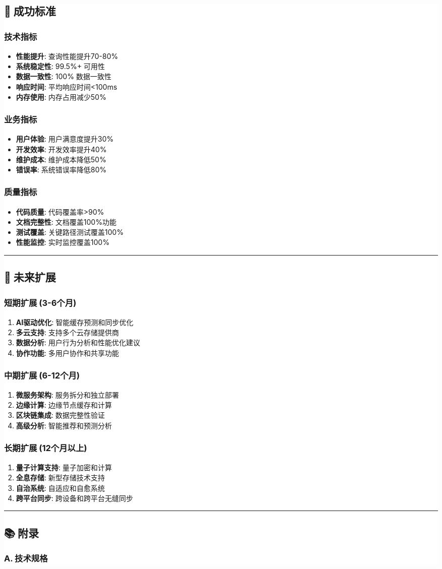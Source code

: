 
## 🎯 成功标准

### 技术指标
- **性能提升**: 查询性能提升70-80%
- **系统稳定性**: 99.5%+ 可用性
- **数据一致性**: 100% 数据一致性
- **响应时间**: 平均响应时间<100ms
- **内存使用**: 内存占用减少50%

### 业务指标
- **用户体验**: 用户满意度提升30%
- **开发效率**: 开发效率提升40%
- **维护成本**: 维护成本降低50%
- **错误率**: 系统错误率降低80%

### 质量指标
- **代码质量**: 代码覆盖率>90%
- **文档完整性**: 文档覆盖100%功能
- **测试覆盖**: 关键路径测试覆盖100%
- **性能监控**: 实时监控覆盖100%

---

## 🔮 未来扩展

### 短期扩展 (3-6个月)
1. **AI驱动优化**: 智能缓存预测和同步优化
2. **多云支持**: 支持多个云存储提供商
3. **数据分析**: 用户行为分析和性能优化建议
4. **协作功能**: 多用户协作和共享功能

### 中期扩展 (6-12个月)
1. **微服务架构**: 服务拆分和独立部署
2. **边缘计算**: 边缘节点缓存和计算
3. **区块链集成**: 数据完整性验证
4. **高级分析**: 智能推荐和预测分析

### 长期扩展 (12个月以上)
1. **量子计算支持**: 量子加密和计算
2. **全息存储**: 新型存储技术支持
3. **自治系统**: 自适应和自愈系统
4. **跨平台同步**: 跨设备和跨平台无缝同步

---

## 📚 附录

### A. 技术规格
